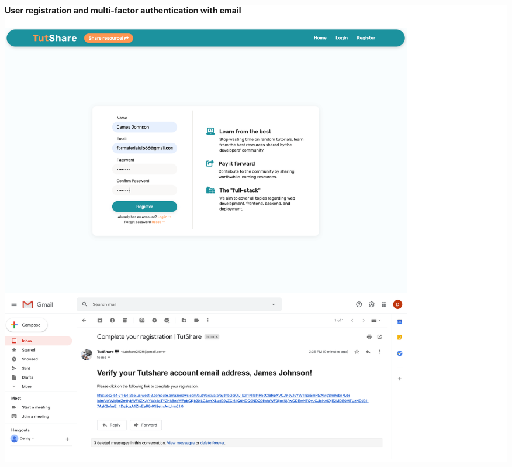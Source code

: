 #### User registration and multi-factor authentication with email

<img src="./previews/Register.png" width="80%">
<img src="./previews/MFA.png" width="80%">
